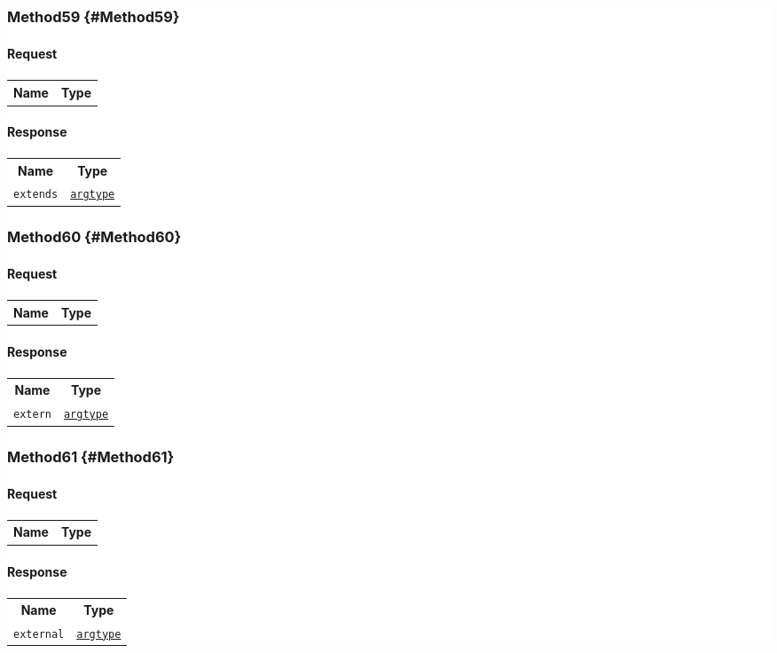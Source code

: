 ### Method59 {#Method59}


#### Request
<table>
    <tr><th>Name</th><th>Type</th></tr>
    </table>


#### Response
<table>
    <tr><th>Name</th><th>Type</th></tr>
    <tr>
            <td><code>extends</code></td>
            <td>
                <code><a class='link' href='#argtype'>argtype</a></code>
            </td>
        </tr></table>

### Method60 {#Method60}


#### Request
<table>
    <tr><th>Name</th><th>Type</th></tr>
    </table>


#### Response
<table>
    <tr><th>Name</th><th>Type</th></tr>
    <tr>
            <td><code>extern</code></td>
            <td>
                <code><a class='link' href='#argtype'>argtype</a></code>
            </td>
        </tr></table>

### Method61 {#Method61}


#### Request
<table>
    <tr><th>Name</th><th>Type</th></tr>
    </table>


#### Response
<table>
    <tr><th>Name</th><th>Type</th></tr>
    <tr>
            <td><code>external</code></td>
            <td>
                <code><a class='link' href='#argtype'>argtype</a></code>
            </td>
        </tr></table>

